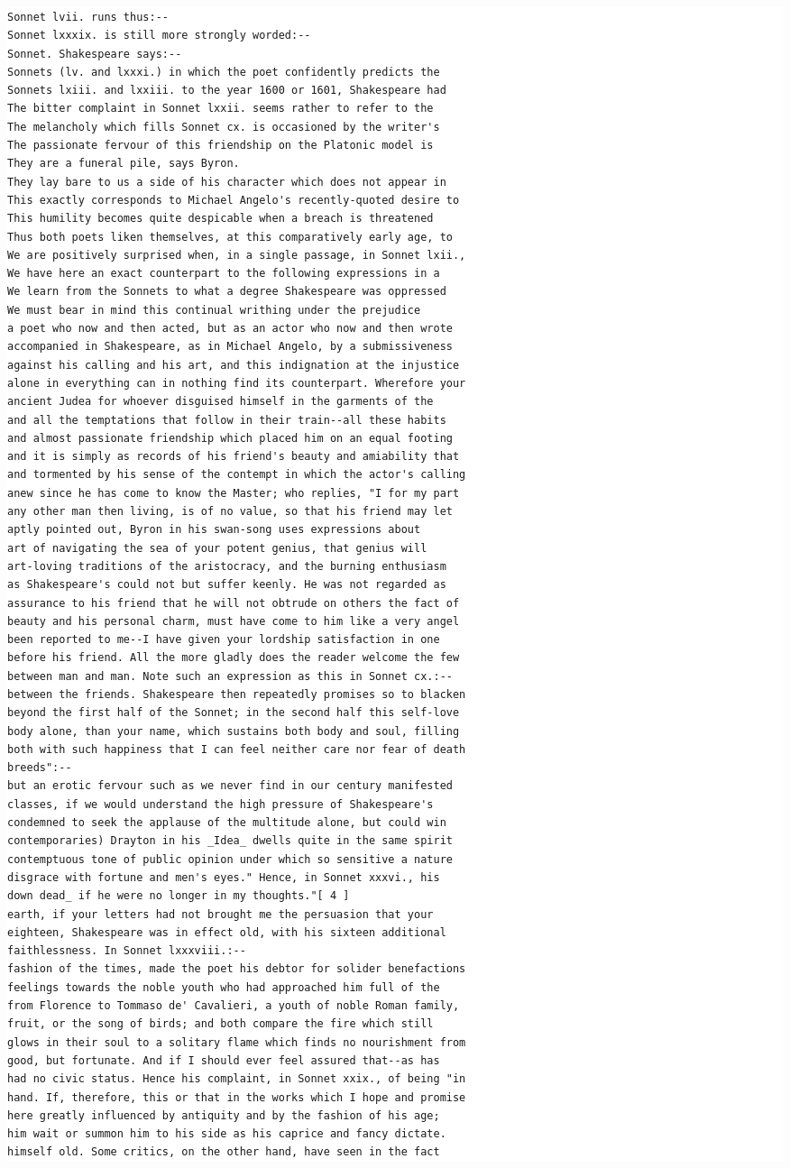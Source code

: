 ```
Sonnet lvii. runs thus:--
Sonnet lxxxix. is still more strongly worded:--
Sonnet. Shakespeare says:--
Sonnets (lv. and lxxxi.) in which the poet confidently predicts the
Sonnets lxiii. and lxxiii. to the year 1600 or 1601, Shakespeare had
The bitter complaint in Sonnet lxxii. seems rather to refer to the
The melancholy which fills Sonnet cx. is occasioned by the writer's
The passionate fervour of this friendship on the Platonic model is
They are a funeral pile, says Byron.
They lay bare to us a side of his character which does not appear in
This exactly corresponds to Michael Angelo's recently-quoted desire to
This humility becomes quite despicable when a breach is threatened
Thus both poets liken themselves, at this comparatively early age, to
We are positively surprised when, in a single passage, in Sonnet lxii.,
We have here an exact counterpart to the following expressions in a
We learn from the Sonnets to what a degree Shakespeare was oppressed
We must bear in mind this continual writhing under the prejudice
a poet who now and then acted, but as an actor who now and then wrote
accompanied in Shakespeare, as in Michael Angelo, by a submissiveness
against his calling and his art, and this indignation at the injustice
alone in everything can in nothing find its counterpart. Wherefore your
ancient Judea for whoever disguised himself in the garments of the
and all the temptations that follow in their train--all these habits
and almost passionate friendship which placed him on an equal footing
and it is simply as records of his friend's beauty and amiability that
and tormented by his sense of the contempt in which the actor's calling
anew since he has come to know the Master; who replies, "I for my part
any other man then living, is of no value, so that his friend may let
aptly pointed out, Byron in his swan-song uses expressions about
art of navigating the sea of your potent genius, that genius will
art-loving traditions of the aristocracy, and the burning enthusiasm
as Shakespeare's could not but suffer keenly. He was not regarded as
assurance to his friend that he will not obtrude on others the fact of
beauty and his personal charm, must have come to him like a very angel
been reported to me--I have given your lordship satisfaction in one
before his friend. All the more gladly does the reader welcome the few
between man and man. Note such an expression as this in Sonnet cx.:--
between the friends. Shakespeare then repeatedly promises so to blacken
beyond the first half of the Sonnet; in the second half this self-love
body alone, than your name, which sustains both body and soul, filling
both with such happiness that I can feel neither care nor fear of death
breeds":--
but an erotic fervour such as we never find in our century manifested
classes, if we would understand the high pressure of Shakespeare's
condemned to seek the applause of the multitude alone, but could win
contemporaries) Drayton in his _Idea_ dwells quite in the same spirit
contemptuous tone of public opinion under which so sensitive a nature
disgrace with fortune and men's eyes." Hence, in Sonnet xxxvi., his
down dead_ if he were no longer in my thoughts."[ 4 ]
earth, if your letters had not brought me the persuasion that your
eighteen, Shakespeare was in effect old, with his sixteen additional
faithlessness. In Sonnet lxxxviii.:--
fashion of the times, made the poet his debtor for solider benefactions
feelings towards the noble youth who had approached him full of the
from Florence to Tommaso de' Cavalieri, a youth of noble Roman family,
fruit, or the song of birds; and both compare the fire which still
glows in their soul to a solitary flame which finds no nourishment from
good, but fortunate. And if I should ever feel assured that--as has
had no civic status. Hence his complaint, in Sonnet xxix., of being "in
hand. If, therefore, this or that in the works which I hope and promise
here greatly influenced by antiquity and by the fashion of his age;
him wait or summon him to his side as his caprice and fancy dictate.
himself old. Some critics, on the other hand, have seen in the fact
```